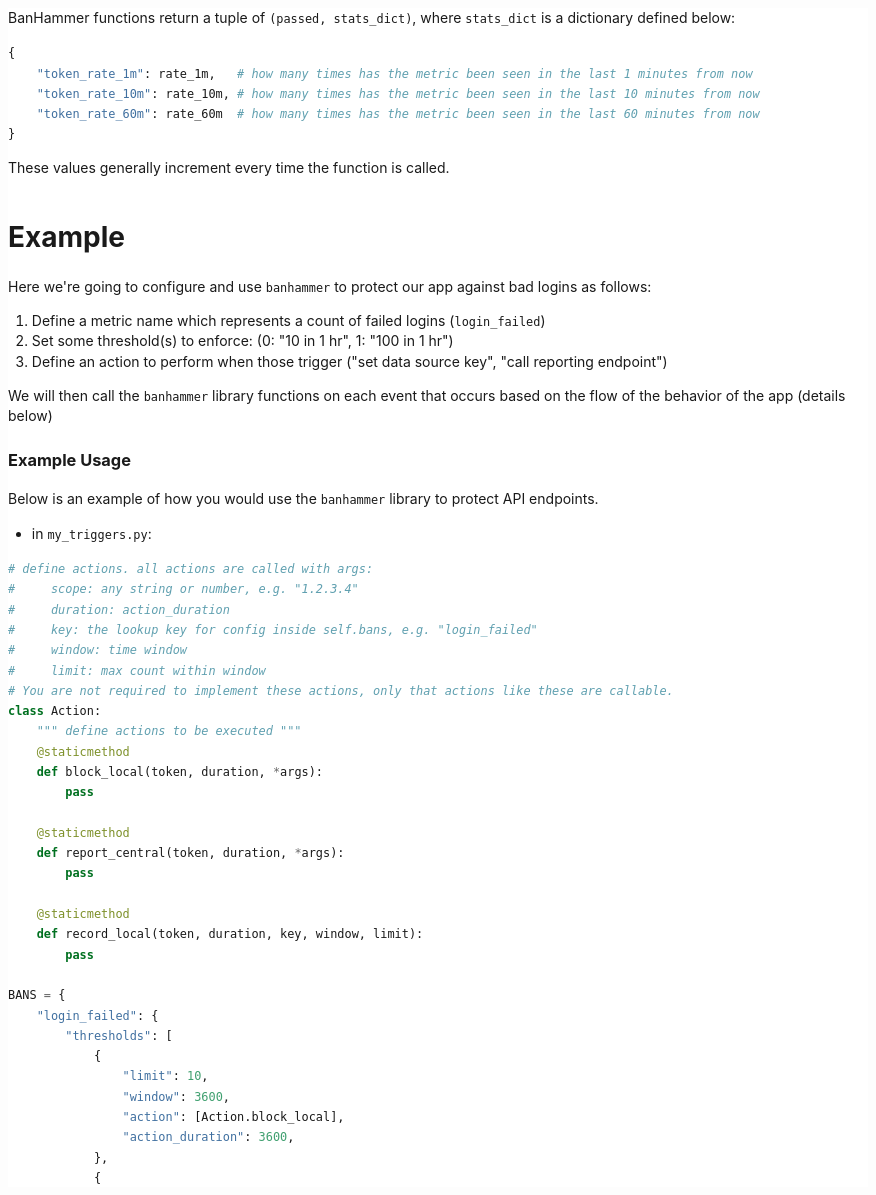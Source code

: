 
BanHammer functions return a tuple of `(passed, stats_dict)`, where `stats_dict` is a dictionary defined below:
```python
{
    "token_rate_1m": rate_1m,   # how many times has the metric been seen in the last 1 minutes from now
    "token_rate_10m": rate_10m, # how many times has the metric been seen in the last 10 minutes from now
    "token_rate_60m": rate_60m  # how many times has the metric been seen in the last 60 minutes from now
}
```
These values generally increment every time the function is called.

# Example

Here we're going to configure and use `banhammer` to protect our app against bad logins as follows:

1. Define a metric name which represents a count of failed logins (`login_failed`)
2. Set some threshold(s) to enforce: (0: "10 in 1 hr", 1: "100 in 1 hr")
3. Define an action to perform when those trigger ("set data source key", "call reporting endpoint")

We will then call the `banhammer` library functions on each event that occurs based on the flow of the behavior of the app (details below)


### Example Usage

Below is an example of how you would use the `banhammer` library to protect API endpoints.

- in `my_triggers.py`:

```python
# define actions. all actions are called with args:
#     scope: any string or number, e.g. "1.2.3.4"
#     duration: action_duration
#     key: the lookup key for config inside self.bans, e.g. "login_failed"
#     window: time window
#     limit: max count within window
# You are not required to implement these actions, only that actions like these are callable.
class Action:
    """ define actions to be executed """
    @staticmethod
    def block_local(token, duration, *args):
        pass

    @staticmethod
    def report_central(token, duration, *args):
        pass

    @staticmethod
    def record_local(token, duration, key, window, limit):
        pass

BANS = {
    "login_failed": {
        "thresholds": [
            {
                "limit": 10,
                "window": 3600,
                "action": [Action.block_local],
                "action_duration": 3600,
            },
            {
```